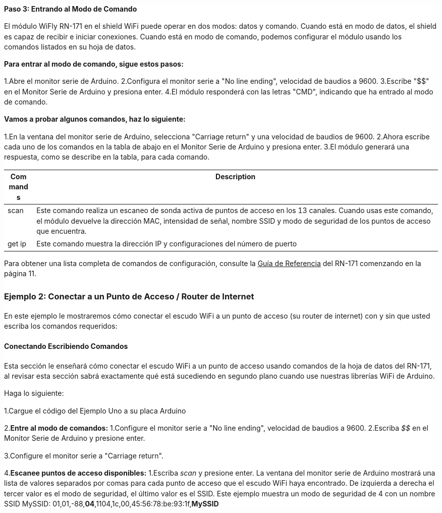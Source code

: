 **Paso 3: Entrando al Modo de Comando**

El módulo WiFly RN-171 en el shield WiFi puede operar en dos modos: datos y comando. Cuando está en modo de datos, el shield es capaz de recibir e iniciar conexiones. Cuando está en modo de comando, podemos configurar el módulo usando los comandos listados en su hoja de datos.

**Para entrar al modo de comando, sigue estos pasos:**

1.Abre el monitor serie de Arduino.
2.Configura el monitor serie a "No line ending", velocidad de baudios a 9600.
3.Escribe "$$" en el Monitor Serie de Arduino y presiona enter.
4.El módulo responderá con las letras "CMD", indicando que ha entrado al modo de comando.

**Vamos a probar algunos comandos, haz lo siguiente:**

1.En la ventana del monitor serie de Arduino, selecciona "Carriage return" y una velocidad de baudios de 9600.
2.Ahora escribe cada uno de los comandos en la tabla de abajo en el Monitor Serie de Arduino y presiona enter.
3.El módulo generará una respuesta, como se describe en la tabla, para cada comando.

| Commands | Description |
|---|---|
| scan | Este comando realiza un escaneo de sonda activa de puntos de acceso en los 13 canales. Cuando usas este comando, el módulo devuelve la dirección MAC, intensidad de señal, nombre SSID y modo de seguridad de los puntos de acceso que encuentra. |
| get ip | Este comando muestra la dirección IP y configuraciones del número de puerto |

Para obtener una lista completa de comandos de configuración, consulte la [Guía de Referencia](https://files.seeedstudio.com/wiki/Wifi_shield_v1.2/res/WiFly-RN-UM.pdf) del RN-171 comenzando en la página 11.

### Ejemplo 2: Conectar a un Punto de Acceso / Router de Internet

En este ejemplo le mostraremos cómo conectar el escudo WiFi a un punto de acceso (su router de internet) con y sin que usted escriba los comandos requeridos:

#### Conectando Escribiendo Comandos

Esta sección le enseñará cómo conectar el escudo WiFi a un punto de acceso usando comandos de la hoja de datos del RN-171, al revisar esta sección sabrá exactamente qué está sucediendo en segundo plano cuando use nuestras librerías WiFi de Arduino.

Haga lo siguiente:

1.Cargue el código del Ejemplo Uno a su placa Arduino

2.**Entre al modo de comandos:**
    1.Configure el monitor serie a "No line ending", velocidad de baudios a 9600.
    2.Escriba *$$* en el Monitor Serie de Arduino y presione enter.

3.Configure el monitor serie a "Carriage return".

4.**Escanee puntos de acceso disponibles:**
    1.Escriba *scan* y presione enter. La ventana del monitor serie de Arduino mostrará una lista de valores separados por comas para cada punto de acceso que el escudo WiFi haya encontrado. De izquierda a derecha el tercer valor es el modo de seguridad, el último valor es el SSID. Este ejemplo muestra un modo de seguridad de 4 con un nombre SSID MySSID: 01,01,-88,**04**,1104,1c,00,45:56:78:be:93:1f,**MySSID**
